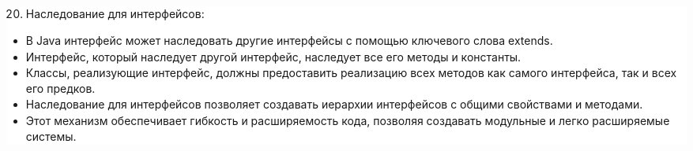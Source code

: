 20. Наследование для интерфейсов:
   - В Java интерфейс может наследовать другие интерфейсы с помощью ключевого слова extends.
   - Интерфейс, который наследует другой интерфейс, наследует все его методы и константы.
   - Классы, реализующие интерфейс, должны предоставить реализацию всех методов как самого интерфейса, так и всех его предков.
   - Наследование для интерфейсов позволяет создавать иерархии интерфейсов с общими свойствами и методами.
   - Этот механизм обеспечивает гибкость и расширяемость кода, позволяя создавать модульные и легко расширяемые системы.
